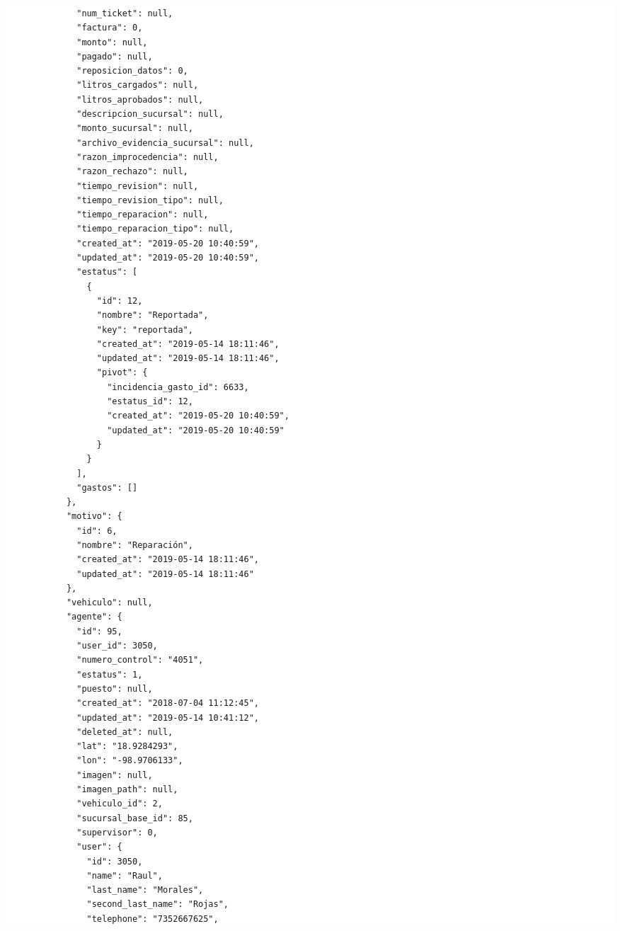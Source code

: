                   "num_ticket": null,
                  "factura": 0,
                  "monto": null,
                  "pagado": null,
                  "reposicion_datos": 0,
                  "litros_cargados": null,
                  "litros_aprobados": null,
                  "descripcion_sucursal": null,
                  "monto_sucursal": null,
                  "archivo_evidencia_sucursal": null,
                  "razon_improcedencia": null,
                  "razon_rechazo": null,
                  "tiempo_revision": null,
                  "tiempo_revision_tipo": null,
                  "tiempo_reparacion": null,
                  "tiempo_reparacion_tipo": null,
                  "created_at": "2019-05-20 10:40:59",
                  "updated_at": "2019-05-20 10:40:59",
                  "estatus": [
                    {
                      "id": 12,
                      "nombre": "Reportada",
                      "key": "reportada",
                      "created_at": "2019-05-14 18:11:46",
                      "updated_at": "2019-05-14 18:11:46",
                      "pivot": {
                        "incidencia_gasto_id": 6633,
                        "estatus_id": 12,
                        "created_at": "2019-05-20 10:40:59",
                        "updated_at": "2019-05-20 10:40:59"
                      }
                    }
                  ],
                  "gastos": []
                },
                "motivo": {
                  "id": 6,
                  "nombre": "Reparación",
                  "created_at": "2019-05-14 18:11:46",
                  "updated_at": "2019-05-14 18:11:46"
                },
                "vehiculo": null,
                "agente": {
                  "id": 95,
                  "user_id": 3050,
                  "numero_control": "4051",
                  "estatus": 1,
                  "puesto": null,
                  "created_at": "2018-07-04 11:12:45",
                  "updated_at": "2019-05-14 10:41:12",
                  "deleted_at": null,
                  "lat": "18.9284293",
                  "lon": "-98.9706133",
                  "imagen": null,
                  "imagen_path": null,
                  "vehiculo_id": 2,
                  "sucursal_base_id": 85,
                  "supervisor": 0,
                  "user": {
                    "id": 3050,
                    "name": "Raul",
                    "last_name": "Morales",
                    "second_last_name": "Rojas",
                    "telephone": "7352667625",